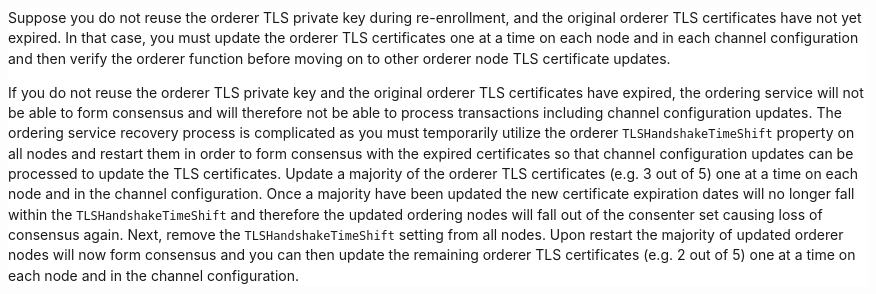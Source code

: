 Suppose you do not reuse the orderer TLS private key during re-enrollment, and the original orderer TLS certificates have not yet expired. In that case, you must update the orderer TLS certificates one at a time on each node and in each channel configuration and then verify the orderer function before moving on to other orderer node TLS certificate updates.

If you do not reuse the orderer TLS private key and the original orderer TLS certificates have expired, the ordering service will not be able to form consensus and will therefore not be able to process transactions including channel configuration updates. The ordering service recovery process is complicated as you must temporarily utilize the orderer `TLSHandshakeTimeShift` property on all nodes and restart them in order to form consensus with the expired certificates so that channel configuration updates can be processed to update the TLS certificates. Update a majority of the orderer TLS certificates (e.g. 3 out of 5) one at a time on each node and in the channel configuration. Once a majority have been updated the new certificate expiration dates will no longer fall within the `TLSHandshakeTimeShift` and therefore the updated ordering nodes will fall out of the consenter set causing loss of consensus again. Next, remove the `TLSHandshakeTimeShift` setting from all nodes. Upon restart the majority of updated orderer nodes will now form consensus and you can then update the remaining orderer TLS certificates (e.g. 2 out of 5) one at a time on each node and in the channel configuration.
